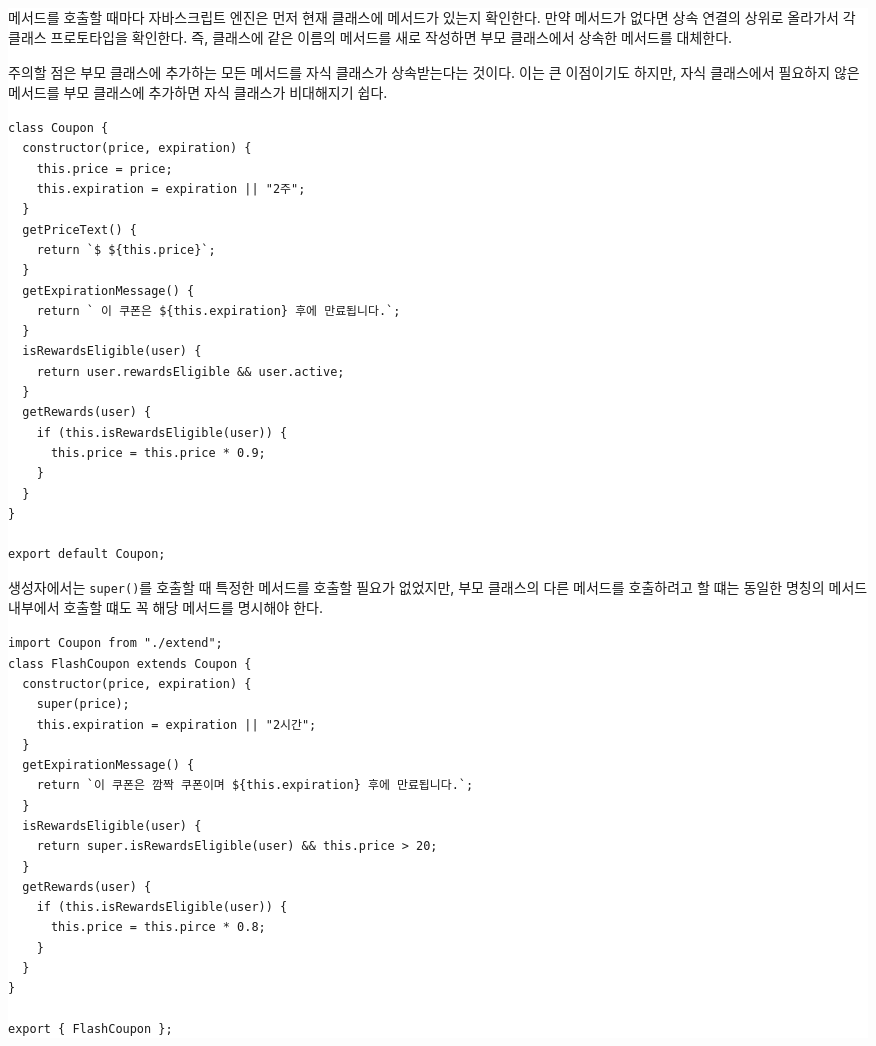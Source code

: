 메서드를 호출할 때마다 자바스크립트 엔진은 먼저 현재 클래스에 메서드가 있는지 확인한다. 만약 메서드가 없다면 상속 연결의 상위로 올라가서 각 클래스 프로토타입을 확인한다. 즉, 클래스에 같은 이름의 메서드를 새로 작성하면 부모 클래스에서 상속한 메서드를 대체한다.

주의할 점은 부모 클래스에 추가하는 모든 메서드를 자식 클래스가 상속받는다는 것이다. 이는 큰 이점이기도 하지만, 자식 클래스에서 필요하지 않은 메서드를 부모 클래스에 추가하면 자식 클래스가 비대해지기 쉽다.

```tsx
class Coupon {
  constructor(price, expiration) {
    this.price = price;
    this.expiration = expiration || "2주";
  }
  getPriceText() {
    return `$ ${this.price}`;
  }
  getExpirationMessage() {
    return ` 이 쿠폰은 ${this.expiration} 후에 만료됩니다.`;
  }
  isRewardsEligible(user) {
    return user.rewardsEligible && user.active;
  }
  getRewards(user) {
    if (this.isRewardsEligible(user)) {
      this.price = this.price * 0.9;
    }
  }
}

export default Coupon;
```

생성자에서는 `super()`를 호출할 때 특정한 메서드를 호출할 필요가 없었지만, 부모 클래스의 다른 메서드를 호출하려고 할 떄는 동일한 명칭의 메서드 내부에서 호출할 떄도 꼭 해당 메서드를 명시해야 한다.

```tsx
import Coupon from "./extend";
class FlashCoupon extends Coupon {
  constructor(price, expiration) {
    super(price);
    this.expiration = expiration || "2시간";
  }
  getExpirationMessage() {
    return `이 쿠폰은 깜짝 쿠폰이며 ${this.expiration} 후에 만료됩니다.`;
  }
  isRewardsEligible(user) {
    return super.isRewardsEligible(user) && this.price > 20;
  }
  getRewards(user) {
    if (this.isRewardsEligible(user)) {
      this.price = this.pirce * 0.8;
    }
  }
}

export { FlashCoupon };
```
